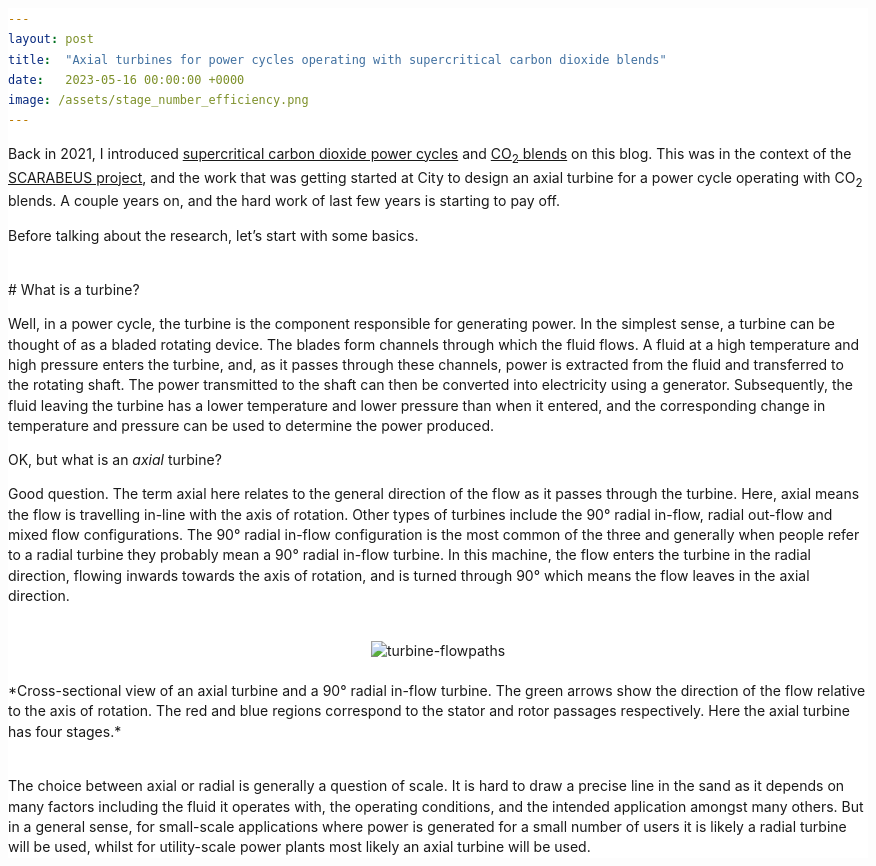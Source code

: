 ```yaml
---
layout: post
title:  "Axial turbines for power cycles operating with supercritical carbon dioxide blends"
date:   2023-05-16 00:00:00 +0000
image: /assets/stage_number_efficiency.png
---
```


Back in 2021, I introduced [supercritical carbon dioxide power cycles](https://martintwhite.github.io/research/2021/02/04/What-is-sCO2.html) and [CO<sub>2</sub> blends](https://martintwhite.github.io/research/2021/03/18/CO2-blends.html) on this blog. This was in the context of the [SCARABEUS project](https://www.scarabeusproject.eu/), and the work that was getting started at City to design an axial turbine for a power cycle operating with CO<sub>2</sub> blends. A couple years on, and the hard work of last few years is starting to pay off.

Before talking about the research, let’s start with some basics.

<br/>
# What is a turbine?

Well, in a power cycle, the turbine is the component responsible for generating power. In the simplest sense, a turbine can be thought of as a bladed rotating device. The blades form channels through which the fluid flows. A fluid at a high temperature and high pressure enters the turbine, and, as it passes through these channels, power is extracted from the fluid and transferred to the rotating shaft. The power transmitted to the shaft can then be converted into electricity using a generator. Subsequently, the fluid leaving the turbine has a lower temperature and lower pressure than when it entered, and the corresponding change in temperature and pressure can be used to determine the power produced.

OK, but what is an *axial* turbine?

Good question. The term axial here relates to the general direction of the flow as it passes through the turbine. Here, axial means the flow is travelling in-line with the axis of rotation. Other types of turbines include the 90° radial in-flow, radial out-flow and mixed flow configurations. The 90° radial in-flow configuration is the most common of the three and generally when people refer to a radial turbine they probably mean a 90° radial in-flow turbine. In this machine, the flow enters the turbine in the radial direction, flowing inwards towards the axis of rotation, and is turned through 90° which means the flow leaves in the axial direction.

<br/>
<div style="text-align:center">
	<img src="{{site.baseurl}}/assets/turbine_flowpath_schematics.png" alt="turbine-flowpaths" style="width:900px;" />
</div>
<br/>
*Cross-sectional view of an axial turbine and a 90° radial in-flow turbine. The green arrows show the direction of the flow relative to the axis of rotation. The red and blue regions correspond to the stator and rotor passages respectively. Here the axial turbine has four stages.*
<br/><br/>

The choice between axial or radial is generally a question of scale. It is hard to draw a precise line in the sand as it depends on many factors including the fluid it operates with, the operating conditions, and the intended application amongst many others. But in a general sense, for small-scale applications where power is generated for a small number of users it is likely a radial turbine will be used, whilst for utility-scale power plants most likely an axial turbine will be used.
